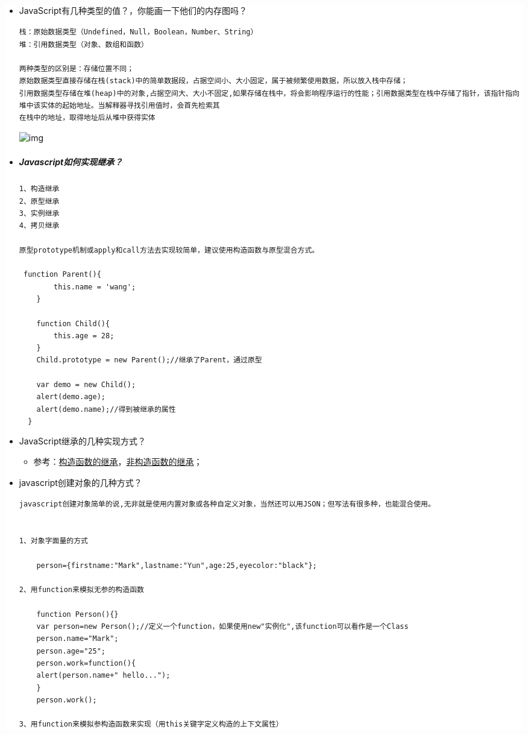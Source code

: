 - JavaScript有几种类型的值？，你能画一下他们的内存图吗？

  ```
  栈：原始数据类型（Undefined，Null，Boolean，Number、String） 
  堆：引用数据类型（对象、数组和函数）
  
  两种类型的区别是：存储位置不同；
  原始数据类型直接存储在栈(stack)中的简单数据段，占据空间小、大小固定，属于被频繁使用数据，所以放入栈中存储；
  引用数据类型存储在堆(heap)中的对象,占据空间大、大小不固定,如果存储在栈中，将会影响程序运行的性能；引用数据类型在栈中存储了指针，该指针指向堆中该实体的起始地址。当解释器寻找引用值时，会首先检索其
  在栈中的地址，取得地址后从堆中获得实体
  ```

  ![img](https:////www.runoob.com/wp-content/uploads/2016/06/687474703a2f2f7777772e77337363686f6f6c2e636f6d2e636e2f692f63745f6a735f76616c75652e676966.gif)

- ##### Javascript如何实现继承？

  ```
  1、构造继承
  2、原型继承
  3、实例继承
  4、拷贝继承
  
  原型prototype机制或apply和call方法去实现较简单，建议使用构造函数与原型混合方式。
  
   function Parent(){
          this.name = 'wang';
      }
  
      function Child(){
          this.age = 28;
      }
      Child.prototype = new Parent();//继承了Parent，通过原型
  
      var demo = new Child();
      alert(demo.age);
      alert(demo.name);//得到被继承的属性
    }
  ```

- JavaScript继承的几种实现方式？

  - 参考：[构造函数的继承](http://www.ruanyifeng.com/blog/2010/05/object-oriented_javascript_inheritance.html)，[非构造函数的继承](http://www.ruanyifeng.com/blog/2010/05/object-oriented_javascript_inheritance_continued.html)；

- javascript创建对象的几种方式？

  ```
  javascript创建对象简单的说,无非就是使用内置对象或各种自定义对象，当然还可以用JSON；但写法有很多种，也能混合使用。
  
  
  1、对象字面量的方式   
  
      person={firstname:"Mark",lastname:"Yun",age:25,eyecolor:"black"};
  
  2、用function来模拟无参的构造函数
  
      function Person(){}
      var person=new Person();//定义一个function，如果使用new"实例化",该function可以看作是一个Class
      person.name="Mark";
      person.age="25";
      person.work=function(){
      alert(person.name+" hello...");
      }
      person.work();
  
  3、用function来模拟参构造函数来实现（用this关键字定义构造的上下文属性）
  ```